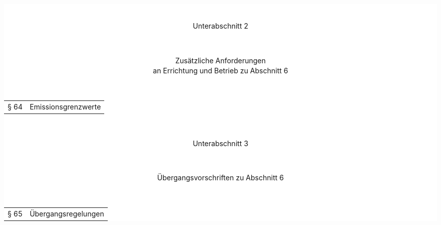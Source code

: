 <div class="jurAbsatz">

 

</div>

<div class="S0" style="text-align:center;">

Unterabschnitt 2

</div>

<div class="jurAbsatz">

 

</div>

<div class="S0" style="text-align:center;">

Zusätzliche Anforderungen  
an Errichtung und Betrieb zu Abschnitt 6

</div>

<div class="jurAbsatz">

 

</div>

|      |                     |
| :--- | ------------------- |
| § 64 | Emissionsgrenzwerte |

<div class="jurAbsatz">

 

</div>

<div class="S0" style="text-align:center;">

Unterabschnitt 3

</div>

<div class="jurAbsatz">

 

</div>

<div class="S0" style="text-align:center;">

Übergangsvorschriften zu Abschnitt 6

</div>

<div class="jurAbsatz">

 

</div>

|      |                     |
| :--- | ------------------- |
| § 65 | Übergangsregelungen |
